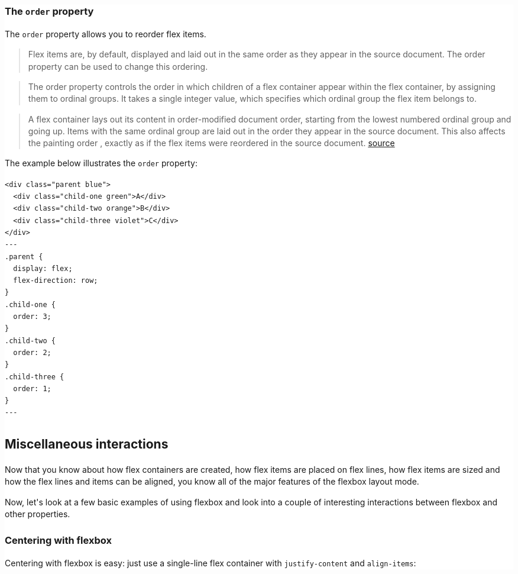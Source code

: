 ### The `order` property

The `order` property allows you to reorder flex items.

> Flex items are, by default, displayed and laid out in the same order as they appear in the source document. The order property can be used to change this ordering.

> The order property controls the order in which children of a flex container appear within the flex container, by assigning them to ordinal groups. It takes a single integer value, which specifies which ordinal group the flex item belongs to.

> A flex container lays out its content in order-modified document order, starting from the lowest numbered ordinal group and going up. Items with the same ordinal group are laid out in the order they appear in the source document. This also affects the painting order , exactly as if the flex items were reordered in the source document. [source](http://www.w3.org/TR/css3-flexbox/#order-property)

The example below illustrates the `order` property:

```snippet
<div class="parent blue">
  <div class="child-one green">A</div>
  <div class="child-two orange">B</div>
  <div class="child-three violet">C</div>
</div>
---
.parent {
  display: flex;
  flex-direction: row;
}
.child-one {
  order: 3;
}
.child-two {
  order: 2;
}
.child-three {
  order: 1;
}
---
```


## Miscellaneous interactions

Now that you know about how flex containers are created, how flex items are placed on flex lines, how flex items are sized and how the flex lines and items can be aligned, you know all of the major features of the flexbox layout mode.

Now, let's look at a few basic examples of using flexbox and look into a couple of interesting interactions between flexbox and other properties.

### Centering with flexbox

Centering with flexbox is easy: just use a single-line flex container with `justify-content` and `align-items`:
